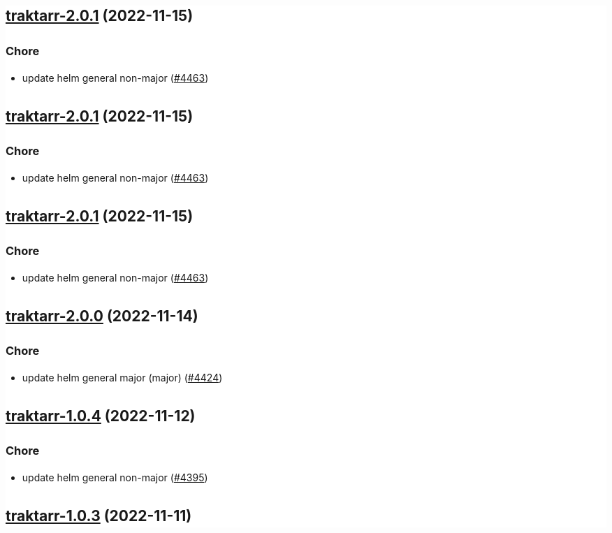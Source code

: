   


## [traktarr-2.0.1](https://github.com/truecharts/charts/compare/traktarr-2.0.0...traktarr-2.0.1) (2022-11-15)

### Chore

- update helm general non-major ([#4463](https://github.com/truecharts/charts/issues/4463))
  
  


## [traktarr-2.0.1](https://github.com/truecharts/charts/compare/traktarr-2.0.0...traktarr-2.0.1) (2022-11-15)

### Chore

- update helm general non-major ([#4463](https://github.com/truecharts/charts/issues/4463))
  
  


## [traktarr-2.0.1](https://github.com/truecharts/charts/compare/traktarr-2.0.0...traktarr-2.0.1) (2022-11-15)

### Chore

- update helm general non-major ([#4463](https://github.com/truecharts/charts/issues/4463))
  
  


## [traktarr-2.0.0](https://github.com/truecharts/charts/compare/traktarr-1.0.4...traktarr-2.0.0) (2022-11-14)

### Chore

- update helm general major (major) ([#4424](https://github.com/truecharts/charts/issues/4424))
  
  


## [traktarr-1.0.4](https://github.com/truecharts/charts/compare/traktarr-1.0.3...traktarr-1.0.4) (2022-11-12)

### Chore

- update helm general non-major ([#4395](https://github.com/truecharts/charts/issues/4395))
  
  


## [traktarr-1.0.3](https://github.com/truecharts/charts/compare/traktarr-0.0.43...traktarr-1.0.3) (2022-11-11)
